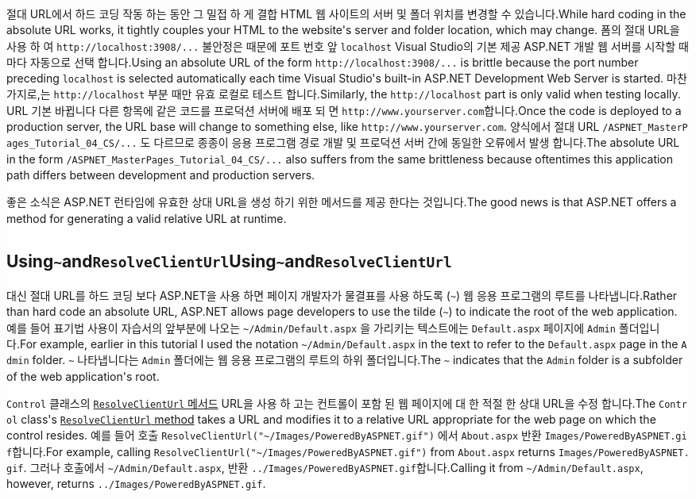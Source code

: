 <span data-ttu-id="7e6d2-159">절대 URL에서 하드 코딩 작동 하는 동안 그 밀접 하 게 결합 HTML 웹 사이트의 서버 및 폴더 위치를 변경할 수 있습니다.</span><span class="sxs-lookup"><span data-stu-id="7e6d2-159">While hard coding in the absolute URL works, it tightly couples your HTML to the website's server and folder location, which may change.</span></span> <span data-ttu-id="7e6d2-160">폼의 절대 URL을 사용 하 여 `http://localhost:3908/...` 불안정은 때문에 포트 번호 앞 `localhost` Visual Studio의 기본 제공 ASP.NET 개발 웹 서버를 시작할 때마다 자동으로 선택 합니다.</span><span class="sxs-lookup"><span data-stu-id="7e6d2-160">Using an absolute URL of the form `http://localhost:3908/...` is brittle because the port number preceding `localhost` is selected automatically each time Visual Studio's built-in ASP.NET Development Web Server is started.</span></span> <span data-ttu-id="7e6d2-161">마찬가지로,는 `http://localhost` 부분 때만 유효 로컬로 테스트 합니다.</span><span class="sxs-lookup"><span data-stu-id="7e6d2-161">Similarly, the `http://localhost` part is only valid when testing locally.</span></span> <span data-ttu-id="7e6d2-162">URL 기본 바뀝니다 다른 항목에 같은 코드를 프로덕션 서버에 배포 되 면 `http://www.yourserver.com`합니다.</span><span class="sxs-lookup"><span data-stu-id="7e6d2-162">Once the code is deployed to a production server, the URL base will change to something else, like `http://www.yourserver.com`.</span></span> <span data-ttu-id="7e6d2-163">양식에서 절대 URL `/ASPNET_MasterPages_Tutorial_04_CS/...` 도 다르므로 종종이 응용 프로그램 경로 개발 및 프로덕션 서버 간에 동일한 오류에서 발생 합니다.</span><span class="sxs-lookup"><span data-stu-id="7e6d2-163">The absolute URL in the form `/ASPNET_MasterPages_Tutorial_04_CS/...` also suffers from the same brittleness because oftentimes this application path differs between development and production servers.</span></span>

<span data-ttu-id="7e6d2-164">좋은 소식은 ASP.NET 런타임에 유효한 상대 URL을 생성 하기 위한 메서드를 제공 한다는 것입니다.</span><span class="sxs-lookup"><span data-stu-id="7e6d2-164">The good news is that ASP.NET offers a method for generating a valid relative URL at runtime.</span></span>

## <a name="usingandresolveclienturl"></a><span data-ttu-id="7e6d2-165">Using`~`and`ResolveClientUrl`</span><span class="sxs-lookup"><span data-stu-id="7e6d2-165">Using`~`and`ResolveClientUrl`</span></span>

<span data-ttu-id="7e6d2-166">대신 절대 URL를 하드 코딩 보다 ASP.NET을 사용 하면 페이지 개발자가 물결표를 사용 하도록 (`~`) 웹 응용 프로그램의 루트를 나타냅니다.</span><span class="sxs-lookup"><span data-stu-id="7e6d2-166">Rather than hard code an absolute URL, ASP.NET allows page developers to use the tilde (`~`) to indicate the root of the web application.</span></span> <span data-ttu-id="7e6d2-167">예를 들어 표기법 사용이 자습서의 앞부분에 나오는 `~/Admin/Default.aspx` 을 가리키는 텍스트에는 `Default.aspx` 페이지에 `Admin` 폴더입니다.</span><span class="sxs-lookup"><span data-stu-id="7e6d2-167">For example, earlier in this tutorial I used the notation `~/Admin/Default.aspx` in the text to refer to the `Default.aspx` page in the `Admin` folder.</span></span> <span data-ttu-id="7e6d2-168">`~` 나타냅니다는 `Admin` 폴더에는 웹 응용 프로그램의 루트의 하위 폴더입니다.</span><span class="sxs-lookup"><span data-stu-id="7e6d2-168">The `~` indicates that the `Admin` folder is a subfolder of the web application's root.</span></span>

<span data-ttu-id="7e6d2-169">`Control` 클래스의 [ `ResolveClientUrl` 메서드](https://msdn.microsoft.com/library/system.web.ui.control.resolveclienturl.aspx) URL을 사용 하 고는 컨트롤이 포함 된 웹 페이지에 대 한 적절 한 상대 URL을 수정 합니다.</span><span class="sxs-lookup"><span data-stu-id="7e6d2-169">The `Control` class's [`ResolveClientUrl` method](https://msdn.microsoft.com/library/system.web.ui.control.resolveclienturl.aspx) takes a URL and modifies it to a relative URL appropriate for the web page on which the control resides.</span></span> <span data-ttu-id="7e6d2-170">예를 들어 호출 `ResolveClientUrl("~/Images/PoweredByASPNET.gif")` 에서 `About.aspx` 반환 `Images/PoweredByASPNET.gif`합니다.</span><span class="sxs-lookup"><span data-stu-id="7e6d2-170">For example, calling `ResolveClientUrl("~/Images/PoweredByASPNET.gif")` from `About.aspx` returns `Images/PoweredByASPNET.gif`.</span></span> <span data-ttu-id="7e6d2-171">그러나 호출에서 `~/Admin/Default.aspx`, 반환 `../Images/PoweredByASPNET.gif`합니다.</span><span class="sxs-lookup"><span data-stu-id="7e6d2-171">Calling it from `~/Admin/Default.aspx`, however, returns `../Images/PoweredByASPNET.gif`.</span></span>
